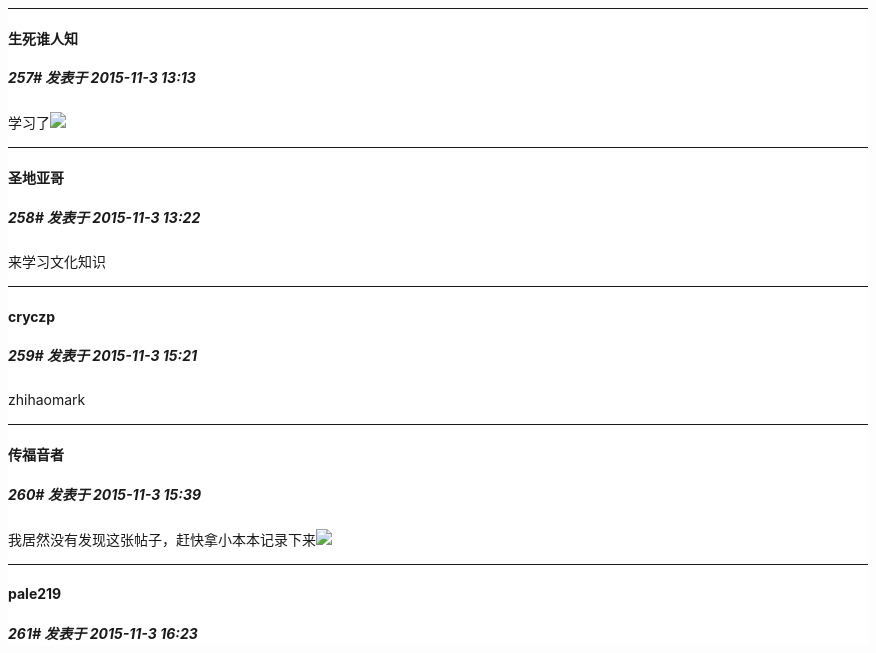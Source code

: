 
-----

####  生死谁人知  
##### 257#       发表于 2015-11-3 13:13




学习了<img src="https://static.saraba1st.com/image/smiley/face/26.gif" referrerpolicy="no-referrer">







-----

####  圣地亚哥  
##### 258#       发表于 2015-11-3 13:22




来学习文化知识







-----

####  cryczp  
##### 259#       发表于 2015-11-3 15:21




zhihaomark







-----

####  传福音者  
##### 260#       发表于 2015-11-3 15:39




我居然没有发现这张帖子，赶快拿小本本记录下来<img src="https://static.saraba1st.com/image/smiley/face/86.gif" referrerpolicy="no-referrer">







-----

####  pale219  
##### 261#       发表于 2015-11-3 16:23

